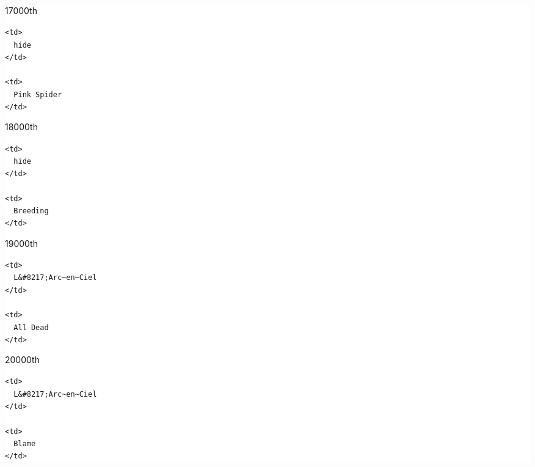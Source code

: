   <tr>
    <td>
      17000th
    </td>
    
    <td>
      hide
    </td>
    
    <td>
      Pink Spider
    </td>
  </tr>
  
  <tr>
    <td>
      18000th
    </td>
    
    <td>
      hide
    </td>
    
    <td>
      Breeding
    </td>
  </tr>
  
  <tr>
    <td>
      19000th
    </td>
    
    <td>
      L&#8217;Arc~en~Ciel
    </td>
    
    <td>
      All Dead
    </td>
  </tr>
  
  <tr>
    <td>
      20000th
    </td>
    
    <td>
      L&#8217;Arc~en~Ciel
    </td>
    
    <td>
      Blame
    </td>
  </tr>
  